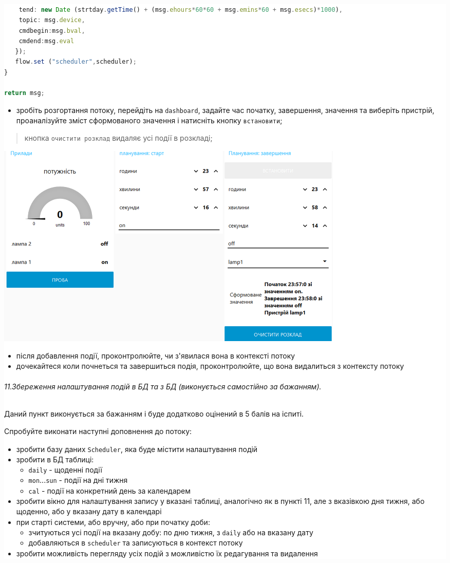 ```javascript
    tend: new Date (strtday.getTime() + (msg.ehours*60*60 + msg.emins*60 + msg.esecs)*1000), 
    topic: msg.device, 
    cmdbegin:msg.bval, 
    cmdend:msg.eval
   });
   flow.set ("scheduler",scheduler);
}

return msg;
```

- зробіть розгортання потоку, перейдіть на `dashboard`, задайте час початку, завершення, значення та виберіть пристрій, проаналізуйте зміст сформованого значення і натисніть кнопку `встановити`; 

>  кнопка `очистити розклад` видаляє усі події в розкладі; 

![](jsmedia/9.png)

- після добавлення події, проконтролюйте, чи з'явилася вона в контексті потоку
- дочекайтеся коли почнеться та завершиться подія, проконтролюйте, що вона видалиться з контексту потоку 

###### 11.Збереження налаштування подій в БД та з БД (виконується самостійно за бажанням). 

Даний пункт виконується за бажанням і буде додатково оцінений в 5 балів на іспиті.

Спробуйте виконати наступні доповнення до потоку:

- зробити базу даних `Scheduler`, яка буде містити налаштування подій  
- зробити в БД таблиці:
  - `daily` - щоденні події
  - `mon`...`sun` - події на дні тижня
  - `cal` - події на конкретний день за календарем
- зробити вікно для налаштування запису у вказані таблиці, аналогічно як в пункті 11, але з вказівкою дня тижня, або щоденно, або у вказану дату в календарі
- при старті системи, або вручну, або при початку доби:
  - зчитуються усі події на вказану добу: по дню тижня, з  `daily`  або на вказану дату
  - добавляються в  `scheduler` та записуються в контекст потоку
- зробити можливість перегляду усіх подій з можливістю їх редагування та видалення  
